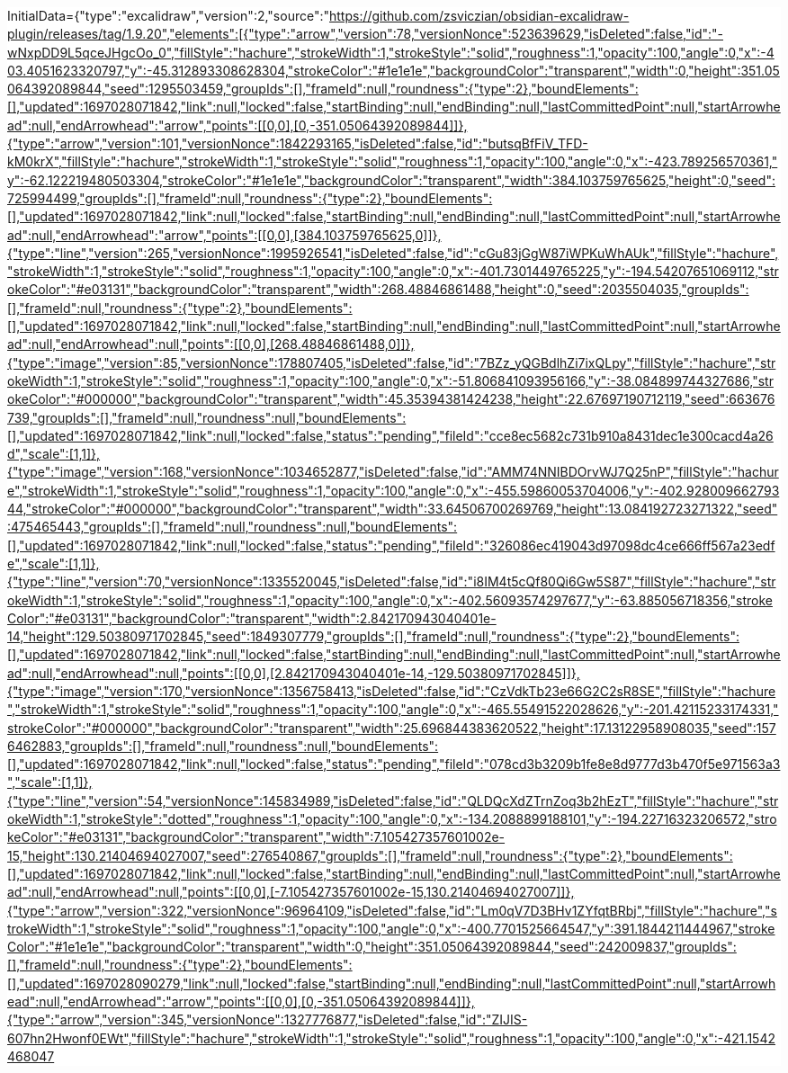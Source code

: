 InitialData={"type":"excalidraw","version":2,"source":"https://github.com/zsviczian/obsidian-excalidraw-plugin/releases/tag/1.9.20","elements":[{"type":"arrow","version":78,"versionNonce":523639629,"isDeleted":false,"id":"-wNxpDD9L5qceJHgcOo_0","fillStyle":"hachure","strokeWidth":1,"strokeStyle":"solid","roughness":1,"opacity":100,"angle":0,"x":-403.4051623320797,"y":-45.312893308628304,"strokeColor":"#1e1e1e","backgroundColor":"transparent","width":0,"height":351.05064392089844,"seed":1295503459,"groupIds":[],"frameId":null,"roundness":{"type":2},"boundElements":[],"updated":1697028071842,"link":null,"locked":false,"startBinding":null,"endBinding":null,"lastCommittedPoint":null,"startArrowhead":null,"endArrowhead":"arrow","points":[[0,0],[0,-351.05064392089844]]},{"type":"arrow","version":101,"versionNonce":1842293165,"isDeleted":false,"id":"butsqBfFiV_TFD-kM0krX","fillStyle":"hachure","strokeWidth":1,"strokeStyle":"solid","roughness":1,"opacity":100,"angle":0,"x":-423.789256570361,"y":-62.122219480503304,"strokeColor":"#1e1e1e","backgroundColor":"transparent","width":384.103759765625,"height":0,"seed":725994499,"groupIds":[],"frameId":null,"roundness":{"type":2},"boundElements":[],"updated":1697028071842,"link":null,"locked":false,"startBinding":null,"endBinding":null,"lastCommittedPoint":null,"startArrowhead":null,"endArrowhead":"arrow","points":[[0,0],[384.103759765625,0]]},{"type":"line","version":265,"versionNonce":1995926541,"isDeleted":false,"id":"cGu83jGgW87iWPKuWhAUk","fillStyle":"hachure","strokeWidth":1,"strokeStyle":"solid","roughness":1,"opacity":100,"angle":0,"x":-401.7301449765225,"y":-194.54207651069112,"strokeColor":"#e03131","backgroundColor":"transparent","width":268.48846861488,"height":0,"seed":2035504035,"groupIds":[],"frameId":null,"roundness":{"type":2},"boundElements":[],"updated":1697028071842,"link":null,"locked":false,"startBinding":null,"endBinding":null,"lastCommittedPoint":null,"startArrowhead":null,"endArrowhead":null,"points":[[0,0],[268.48846861488,0]]},{"type":"image","version":85,"versionNonce":178807405,"isDeleted":false,"id":"7BZz_yQGBdlhZi7ixQLpy","fillStyle":"hachure","strokeWidth":1,"strokeStyle":"solid","roughness":1,"opacity":100,"angle":0,"x":-51.806841093956166,"y":-38.084899744327686,"strokeColor":"#000000","backgroundColor":"transparent","width":45.35394381424238,"height":22.67697190712119,"seed":663676739,"groupIds":[],"frameId":null,"roundness":null,"boundElements":[],"updated":1697028071842,"link":null,"locked":false,"status":"pending","fileId":"cce8ec5682c731b910a8431dec1e300cacd4a26d","scale":[1,1]},{"type":"image","version":168,"versionNonce":1034652877,"isDeleted":false,"id":"AMM74NNIBDOrvWJ7Q25nP","fillStyle":"hachure","strokeWidth":1,"strokeStyle":"solid","roughness":1,"opacity":100,"angle":0,"x":-455.59860053704006,"y":-402.92800966279344,"strokeColor":"#000000","backgroundColor":"transparent","width":33.64506700269769,"height":13.084192723271322,"seed":475465443,"groupIds":[],"frameId":null,"roundness":null,"boundElements":[],"updated":1697028071842,"link":null,"locked":false,"status":"pending","fileId":"326086ec419043d97098dc4ce666ff567a23edfe","scale":[1,1]},{"type":"line","version":70,"versionNonce":1335520045,"isDeleted":false,"id":"i8IM4t5cQf80Qi6Gw5S87","fillStyle":"hachure","strokeWidth":1,"strokeStyle":"solid","roughness":1,"opacity":100,"angle":0,"x":-402.56093574297677,"y":-63.885056718356,"strokeColor":"#e03131","backgroundColor":"transparent","width":2.842170943040401e-14,"height":129.50380971702845,"seed":1849307779,"groupIds":[],"frameId":null,"roundness":{"type":2},"boundElements":[],"updated":1697028071842,"link":null,"locked":false,"startBinding":null,"endBinding":null,"lastCommittedPoint":null,"startArrowhead":null,"endArrowhead":null,"points":[[0,0],[2.842170943040401e-14,-129.50380971702845]]},{"type":"image","version":170,"versionNonce":1356758413,"isDeleted":false,"id":"CzVdkTb23e66G2C2sR8SE","fillStyle":"hachure","strokeWidth":1,"strokeStyle":"solid","roughness":1,"opacity":100,"angle":0,"x":-465.55491522028626,"y":-201.42115233174331,"strokeColor":"#000000","backgroundColor":"transparent","width":25.696844383620522,"height":17.13122958908035,"seed":1576462883,"groupIds":[],"frameId":null,"roundness":null,"boundElements":[],"updated":1697028071842,"link":null,"locked":false,"status":"pending","fileId":"078cd3b3209b1fe8e8d9777d3b470f5e971563a3","scale":[1,1]},{"type":"line","version":54,"versionNonce":145834989,"isDeleted":false,"id":"QLDQcXdZTrnZoq3b2hEzT","fillStyle":"hachure","strokeWidth":1,"strokeStyle":"dotted","roughness":1,"opacity":100,"angle":0,"x":-134.2088899188101,"y":-194.22716323206572,"strokeColor":"#e03131","backgroundColor":"transparent","width":7.105427357601002e-15,"height":130.21404694027007,"seed":276540867,"groupIds":[],"frameId":null,"roundness":{"type":2},"boundElements":[],"updated":1697028071842,"link":null,"locked":false,"startBinding":null,"endBinding":null,"lastCommittedPoint":null,"startArrowhead":null,"endArrowhead":null,"points":[[0,0],[-7.105427357601002e-15,130.21404694027007]]},{"type":"arrow","version":322,"versionNonce":96964109,"isDeleted":false,"id":"Lm0qV7D3BHv1ZYfqtBRbj","fillStyle":"hachure","strokeWidth":1,"strokeStyle":"solid","roughness":1,"opacity":100,"angle":0,"x":-400.7701525664547,"y":391.1844211444967,"strokeColor":"#1e1e1e","backgroundColor":"transparent","width":0,"height":351.05064392089844,"seed":242009837,"groupIds":[],"frameId":null,"roundness":{"type":2},"boundElements":[],"updated":1697028090279,"link":null,"locked":false,"startBinding":null,"endBinding":null,"lastCommittedPoint":null,"startArrowhead":null,"endArrowhead":"arrow","points":[[0,0],[0,-351.05064392089844]]},{"type":"arrow","version":345,"versionNonce":1327776877,"isDeleted":false,"id":"ZIJIS-607hn2Hwonf0EWt","fillStyle":"hachure","strokeWidth":1,"strokeStyle":"solid","roughness":1,"opacity":100,"angle":0,"x":-421.1542468047